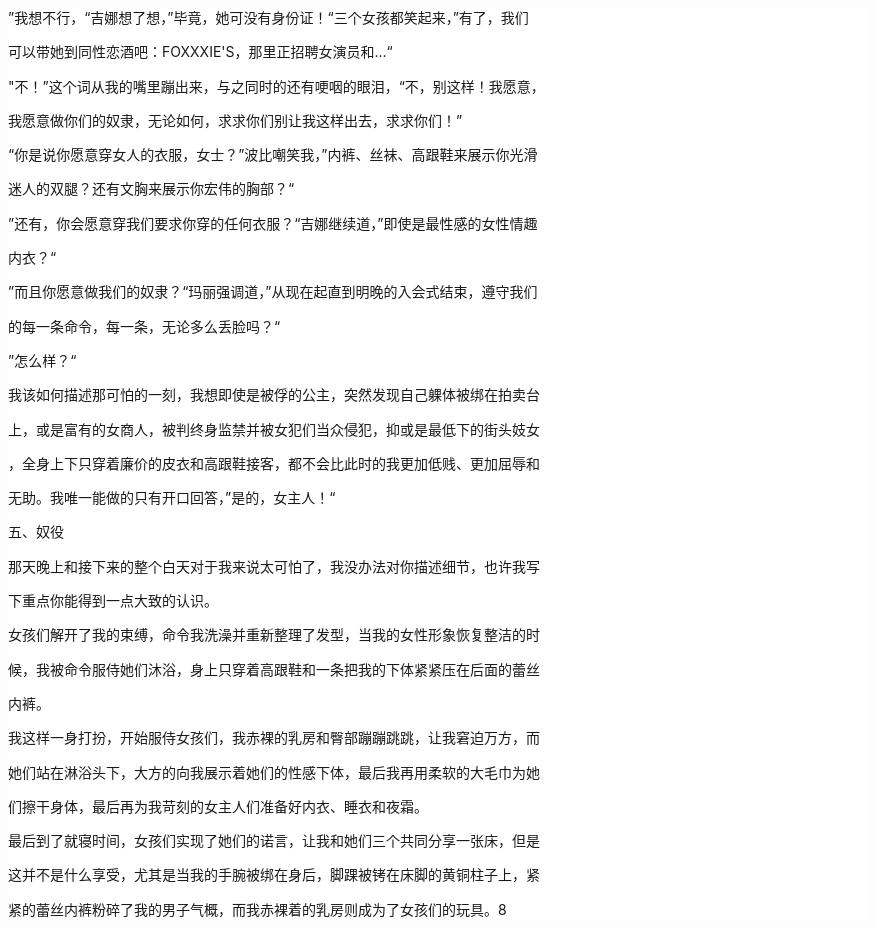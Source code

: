 ”我想不行，“吉娜想了想，”毕竟，她可没有身份证！“三个女孩都笑起来，”有了，我们

可以带她到同性恋酒吧：FOXXXIE'S，那里正招聘女演员和...“

"不！”这个词从我的嘴里蹦出来，与之同时的还有哽咽的眼泪，“不，别这样！我愿意，

我愿意做你们的奴隶，无论如何，求求你们别让我这样出去，求求你们！”



“你是说你愿意穿女人的衣服，女士？”波比嘲笑我，”内裤、丝袜、高跟鞋来展示你光滑

迷人的双腿？还有文胸来展示你宏伟的胸部？“



”还有，你会愿意穿我们要求你穿的任何衣服？“吉娜继续道，”即使是最性感的女性情趣

内衣？“



”而且你愿意做我们的奴隶？“玛丽强调道，”从现在起直到明晚的入会式结束，遵守我们

的每一条命令，每一条，无论多么丢脸吗？“



”怎么样？“

我该如何描述那可怕的一刻，我想即使是被俘的公主，突然发现自己躶体被绑在拍卖台

上，或是富有的女商人，被判终身监禁并被女犯们当众侵犯，抑或是最低下的街头妓女

，全身上下只穿着廉价的皮衣和高跟鞋接客，都不会比此时的我更加低贱、更加屈辱和

无助。我唯一能做的只有开口回答，”是的，女主人！“

五、奴役





那天晚上和接下来的整个白天对于我来说太可怕了，我没办法对你描述细节，也许我写

下重点你能得到一点大致的认识。



女孩们解开了我的束缚，命令我洗澡并重新整理了发型，当我的女性形象恢复整洁的时

候，我被命令服侍她们沐浴，身上只穿着高跟鞋和一条把我的下体紧紧压在后面的蕾丝

内裤。



我这样一身打扮，开始服侍女孩们，我赤裸的乳房和臀部蹦蹦跳跳，让我窘迫万方，而

她们站在淋浴头下，大方的向我展示着她们的性感下体，最后我再用柔软的大毛巾为她

们擦干身体，最后再为我苛刻的女主人们准备好内衣、睡衣和夜霜。

最后到了就寝时间，女孩们实现了她们的诺言，让我和她们三个共同分享一张床，但是

这并不是什么享受，尤其是当我的手腕被绑在身后，脚踝被铐在床脚的黄铜柱子上，紧

紧的蕾丝内裤粉碎了我的男子气概，而我赤裸着的乳房则成为了女孩们的玩具。8
